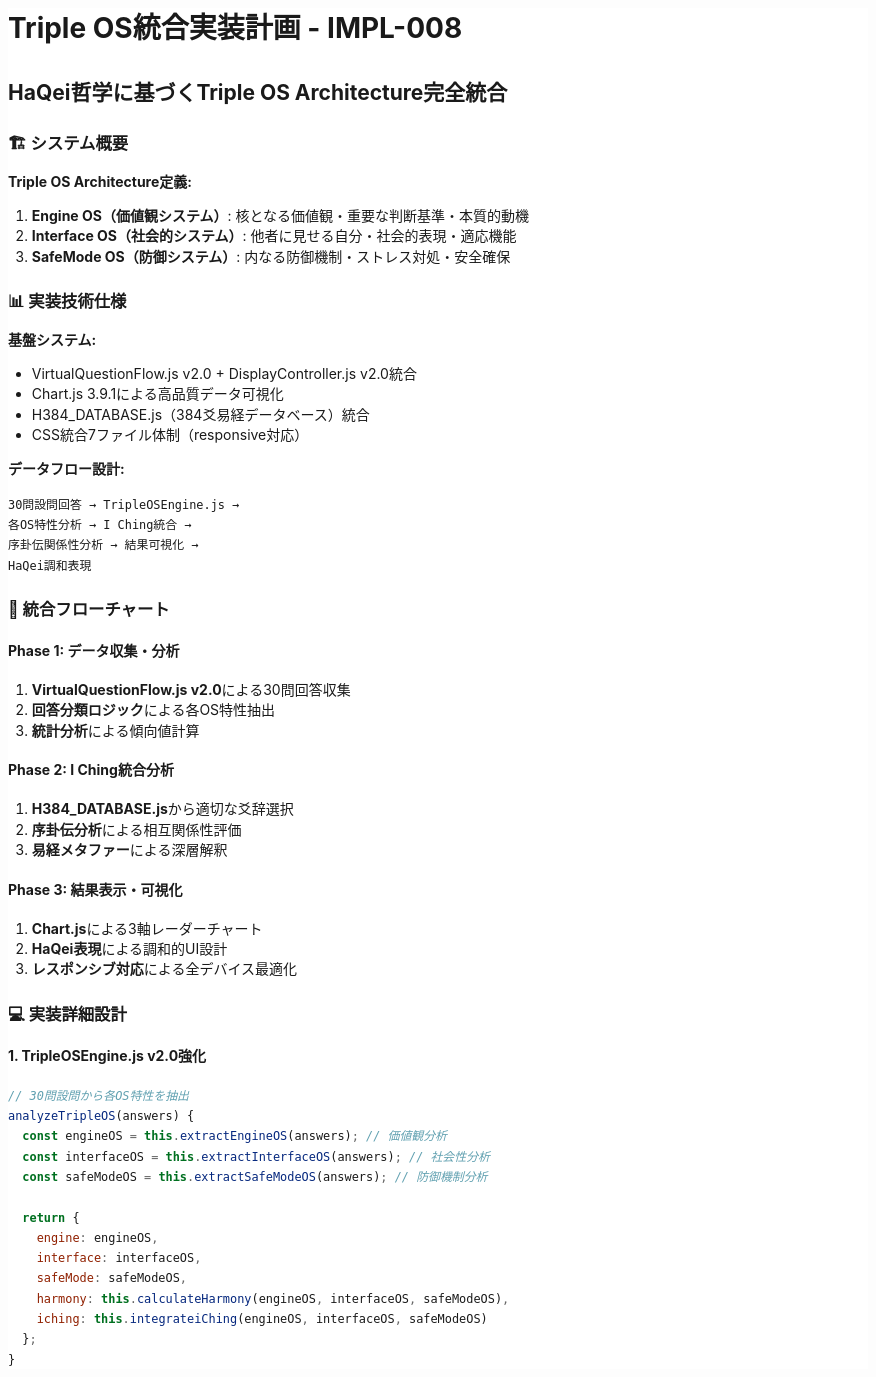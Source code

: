 # Triple OS統合実装計画 - IMPL-008
## HaQei哲学に基づくTriple OS Architecture完全統合

### 🏗️ システム概要

**Triple OS Architecture定義:**
1. **Engine OS（価値観システム）**: 核となる価値観・重要な判断基準・本質的動機
2. **Interface OS（社会的システム）**: 他者に見せる自分・社会的表現・適応機能
3. **SafeMode OS（防御システム）**: 内なる防御機制・ストレス対処・安全確保

### 📊 実装技術仕様

**基盤システム:**
- VirtualQuestionFlow.js v2.0 + DisplayController.js v2.0統合
- Chart.js 3.9.1による高品質データ可視化
- H384_DATABASE.js（384爻易経データベース）統合
- CSS統合7ファイル体制（responsive対応）

**データフロー設計:**
```
30問設問回答 → TripleOSEngine.js → 
各OS特性分析 → I Ching統合 → 
序卦伝関係性分析 → 結果可視化 → 
HaQei調和表現
```

### 🔄 統合フローチャート

#### Phase 1: データ収集・分析
1. **VirtualQuestionFlow.js v2.0**による30問回答収集
2. **回答分類ロジック**による各OS特性抽出
3. **統計分析**による傾向値計算

#### Phase 2: I Ching統合分析
1. **H384_DATABASE.js**から適切な爻辞選択
2. **序卦伝分析**による相互関係性評価
3. **易経メタファー**による深層解釈

#### Phase 3: 結果表示・可視化
1. **Chart.js**による3軸レーダーチャート
2. **HaQei表現**による調和的UI設計
3. **レスポンシブ対応**による全デバイス最適化

### 💻 実装詳細設計

#### 1. TripleOSEngine.js v2.0強化
```javascript
// 30問設問から各OS特性を抽出
analyzeTripleOS(answers) {
  const engineOS = this.extractEngineOS(answers); // 価値観分析
  const interfaceOS = this.extractInterfaceOS(answers); // 社会性分析  
  const safeModeOS = this.extractSafeModeOS(answers); // 防御機制分析
  
  return {
    engine: engineOS,
    interface: interfaceOS,
    safeMode: safeModeOS,
    harmony: this.calculateHarmony(engineOS, interfaceOS, safeModeOS),
    iching: this.integrateiChing(engineOS, interfaceOS, safeModeOS)
  };
}
```
